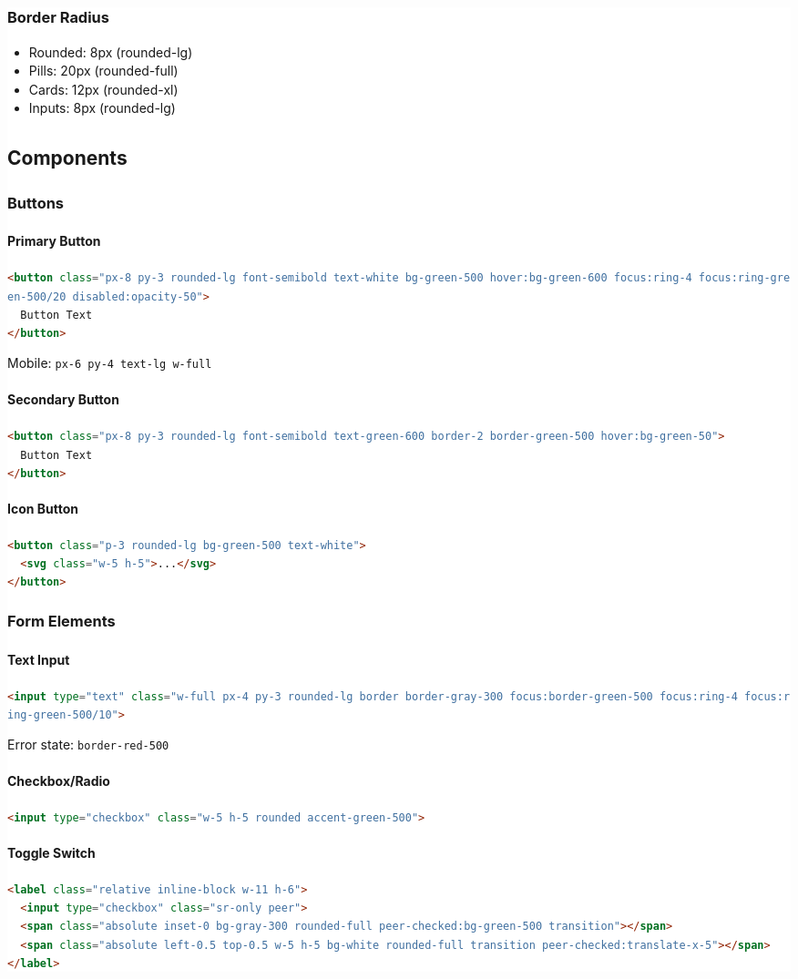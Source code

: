 ### Border Radius
- Rounded: 8px (rounded-lg)
- Pills: 20px (rounded-full)
- Cards: 12px (rounded-xl)
- Inputs: 8px (rounded-lg)

## Components

### Buttons

#### Primary Button
```html
<button class="px-8 py-3 rounded-lg font-semibold text-white bg-green-500 hover:bg-green-600 focus:ring-4 focus:ring-green-500/20 disabled:opacity-50">
  Button Text
</button>
```
Mobile: `px-6 py-4 text-lg w-full`

#### Secondary Button
```html
<button class="px-8 py-3 rounded-lg font-semibold text-green-600 border-2 border-green-500 hover:bg-green-50">
  Button Text
</button>
```

#### Icon Button
```html
<button class="p-3 rounded-lg bg-green-500 text-white">
  <svg class="w-5 h-5">...</svg>
</button>
```

### Form Elements

#### Text Input
```html
<input type="text" class="w-full px-4 py-3 rounded-lg border border-gray-300 focus:border-green-500 focus:ring-4 focus:ring-green-500/10">
```
Error state: `border-red-500`

#### Checkbox/Radio
```html
<input type="checkbox" class="w-5 h-5 rounded accent-green-500">
```

#### Toggle Switch
```html
<label class="relative inline-block w-11 h-6">
  <input type="checkbox" class="sr-only peer">
  <span class="absolute inset-0 bg-gray-300 rounded-full peer-checked:bg-green-500 transition"></span>
  <span class="absolute left-0.5 top-0.5 w-5 h-5 bg-white rounded-full transition peer-checked:translate-x-5"></span>
</label>
```
